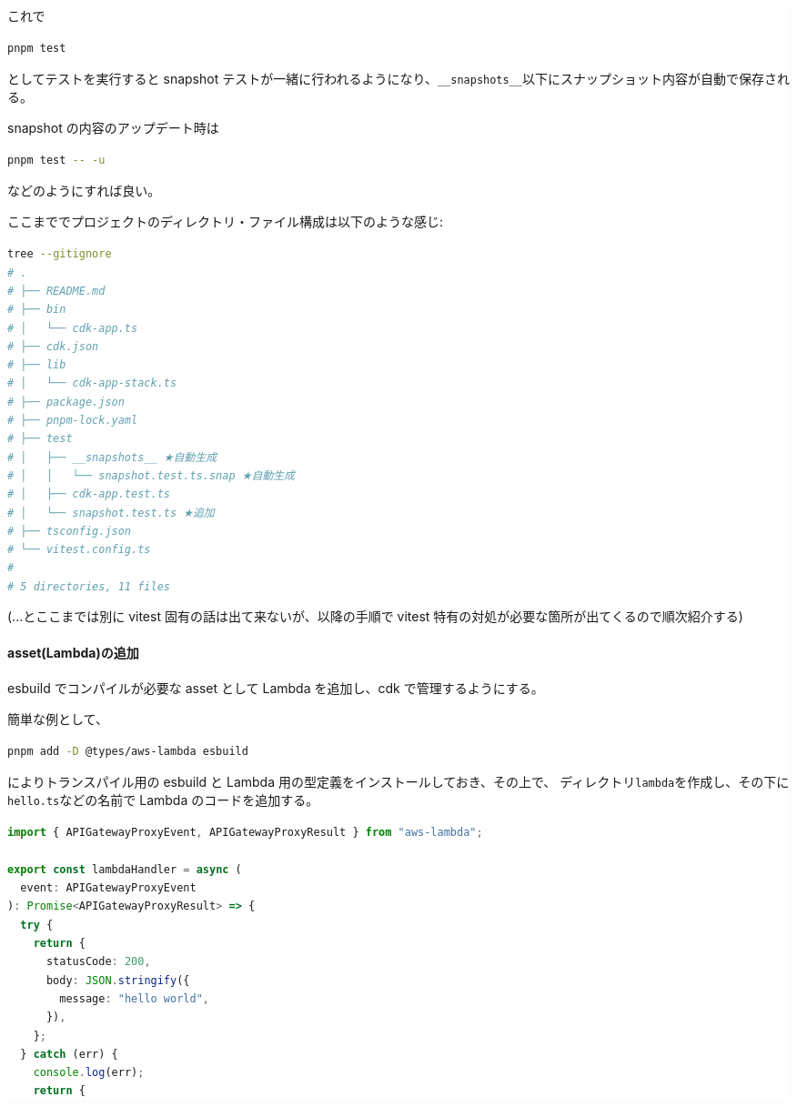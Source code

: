 これで

```sh
pnpm test
```

としてテストを実行すると snapshot テストが一緒に行われるようになり、`__snapshots__`以下にスナップショット内容が自動で保存される。

snapshot の内容のアップデート時は

```sh
pnpm test -- -u
```

などのようにすれば良い。

ここまででプロジェクトのディレクトリ・ファイル構成は以下のような感じ:

```sh
tree --gitignore
# .
# ├── README.md
# ├── bin
# │   └── cdk-app.ts
# ├── cdk.json
# ├── lib
# │   └── cdk-app-stack.ts
# ├── package.json
# ├── pnpm-lock.yaml
# ├── test
# │   ├── __snapshots__ ★自動生成
# │   │   └── snapshot.test.ts.snap ★自動生成
# │   ├── cdk-app.test.ts
# │   └── snapshot.test.ts ★追加
# ├── tsconfig.json
# └── vitest.config.ts
#
# 5 directories, 11 files
```

(...とここまでは別に vitest 固有の話は出て来ないが、以降の手順で vitest 特有の対処が必要な箇所が出てくるので順次紹介する)

#### asset(Lambda)の追加

esbuild でコンパイルが必要な asset として Lambda を追加し、cdk で管理するようにする。

簡単な例として、

```sh
pnpm add -D @types/aws-lambda esbuild
```

によりトランスパイル用の esbuild と Lambda 用の型定義をインストールしておき、その上で、
ディレクトリ`lambda`を作成し、その下に`hello.ts`などの名前で Lambda のコードを追加する。

```typescript:lambda/hello.ts
import { APIGatewayProxyEvent, APIGatewayProxyResult } from "aws-lambda";

export const lambdaHandler = async (
  event: APIGatewayProxyEvent
): Promise<APIGatewayProxyResult> => {
  try {
    return {
      statusCode: 200,
      body: JSON.stringify({
        message: "hello world",
      }),
    };
  } catch (err) {
    console.log(err);
    return {
```